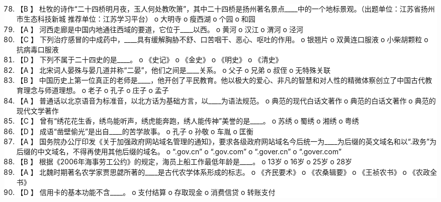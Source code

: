 78.	【B 】 杜牧的诗作“二十四桥明月夜，玉人何处教吹箫”，其中二十四桥是扬州著名景点____中的一个地标景观。（出题单位：江苏省扬州市生态科技新城 推荐单位：江苏学习平台）
o	大明寺
o	瘦西湖
o	个园
o	和园
79.	【A 】 河西走廊是中国内地通往西域的要道，它位于____以西。
o	黄河
o	汉江
o	渭河
o	泾河
80.	【C 】 下列治疗感冒的中成药中，____具有缓解胸胁不舒、口苦咽干、恶心、呕吐的作用。
o	银翘片
o	双黄连口服液
o	小柴胡颗粒
o	抗病毒口服液
81.	【D 】 下列不属于二十四史的是____。
o	《史记》
o	《金史》
o	《明史》
o	《清史》
82.	【A 】 北宋词人晏殊与晏几道并称“二晏”，他们之间是____关系。
o	父子
o	兄弟
o	叔侄
o	无特殊关联
83.	【B 】 中国历史上第一位真正的老师是____，他开创了平民教育。他以极大的爱心、非凡的智慧和对人性的精微体察创立了中国古代教育理念与师道理想。
o	老子
o	孔子
o	庄子
o	孟子
84.	【A 】 普通话以北京语音为标准音，以北方话为基础方言，以____为语法规范。
o	典范的现代白话文著作
o	典范的白话文著作
o	典范的现代文学著作
85.	【C 】 曾有“绣花花生香，绣鸟能听声，绣虎能奔跑，绣人能传神”美誉的是____。
o	苏绣
o	蜀绣
o	湘绣
o	粤绣
86.	【D 】 成语“凿壁偷光”是出自____的苦学故事。
o	孔子
o	孙敬
o	车胤
o	匡衡
87.	【A 】 国务院办公厅印发《关于加强政府网站域名管理的通知》，要求各级政府网站域名今后统一为____为后缀的英文域名和以“.政务”为后缀的中文域名，不得再使用其他后缀的域名。
o	“.gov.cn”
o	“.gov.com”
o	“.gover.cn”
o	“.gover.com”
88.	【B 】 根据《2006年海事劳工公约》的规定，海员上船工作最低年龄是____。
o	13岁
o	16岁
o	25岁
o	28岁
89.	【A 】 北魏时期著名农学家贾思勰所著的____是古代农学体系形成的标志。
o	《齐民要术》
o	《农桑辑要》
o	《王祯农书》
o	《农政全书》
90.	【D 】 信用卡的基本功能不含____。
o	支付结算
o	存取现金
o	消费信贷
o	转账支付